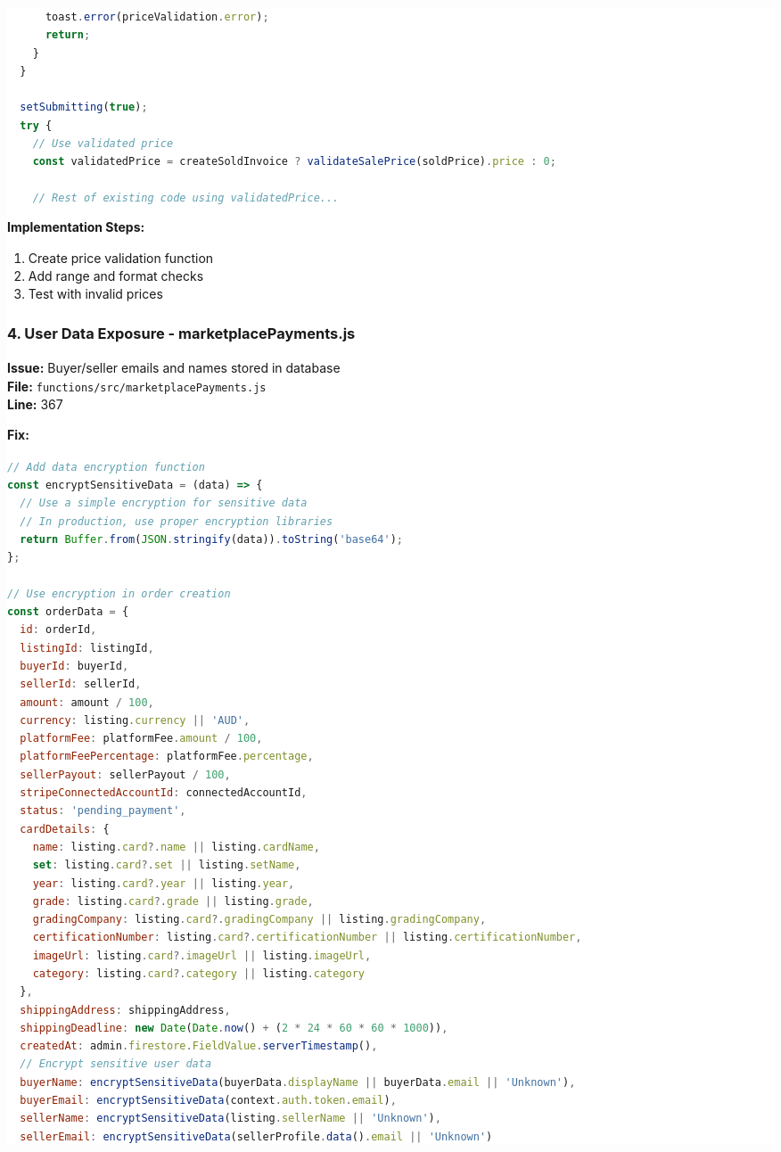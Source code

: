 ```javascript
      toast.error(priceValidation.error);
      return;
    }
  }

  setSubmitting(true);
  try {
    // Use validated price
    const validatedPrice = createSoldInvoice ? validateSalePrice(soldPrice).price : 0;
    
    // Rest of existing code using validatedPrice...
```

**Implementation Steps:**
1. Create price validation function
2. Add range and format checks
3. Test with invalid prices

### 4. User Data Exposure - marketplacePayments.js

**Issue:** Buyer/seller emails and names stored in database  
**File:** `functions/src/marketplacePayments.js`  
**Line:** 367

**Fix:**
```javascript
// Add data encryption function
const encryptSensitiveData = (data) => {
  // Use a simple encryption for sensitive data
  // In production, use proper encryption libraries
  return Buffer.from(JSON.stringify(data)).toString('base64');
};

// Use encryption in order creation
const orderData = {
  id: orderId,
  listingId: listingId,
  buyerId: buyerId,
  sellerId: sellerId,
  amount: amount / 100,
  currency: listing.currency || 'AUD',
  platformFee: platformFee.amount / 100,
  platformFeePercentage: platformFee.percentage,
  sellerPayout: sellerPayout / 100,
  stripeConnectedAccountId: connectedAccountId,
  status: 'pending_payment',
  cardDetails: {
    name: listing.card?.name || listing.cardName,
    set: listing.card?.set || listing.setName,
    year: listing.card?.year || listing.year,
    grade: listing.card?.grade || listing.grade,
    gradingCompany: listing.card?.gradingCompany || listing.gradingCompany,
    certificationNumber: listing.card?.certificationNumber || listing.certificationNumber,
    imageUrl: listing.card?.imageUrl || listing.imageUrl,
    category: listing.card?.category || listing.category
  },
  shippingAddress: shippingAddress,
  shippingDeadline: new Date(Date.now() + (2 * 24 * 60 * 60 * 1000)),
  createdAt: admin.firestore.FieldValue.serverTimestamp(),
  // Encrypt sensitive user data
  buyerName: encryptSensitiveData(buyerData.displayName || buyerData.email || 'Unknown'),
  buyerEmail: encryptSensitiveData(context.auth.token.email),
  sellerName: encryptSensitiveData(listing.sellerName || 'Unknown'),
  sellerEmail: encryptSensitiveData(sellerProfile.data().email || 'Unknown')
```
